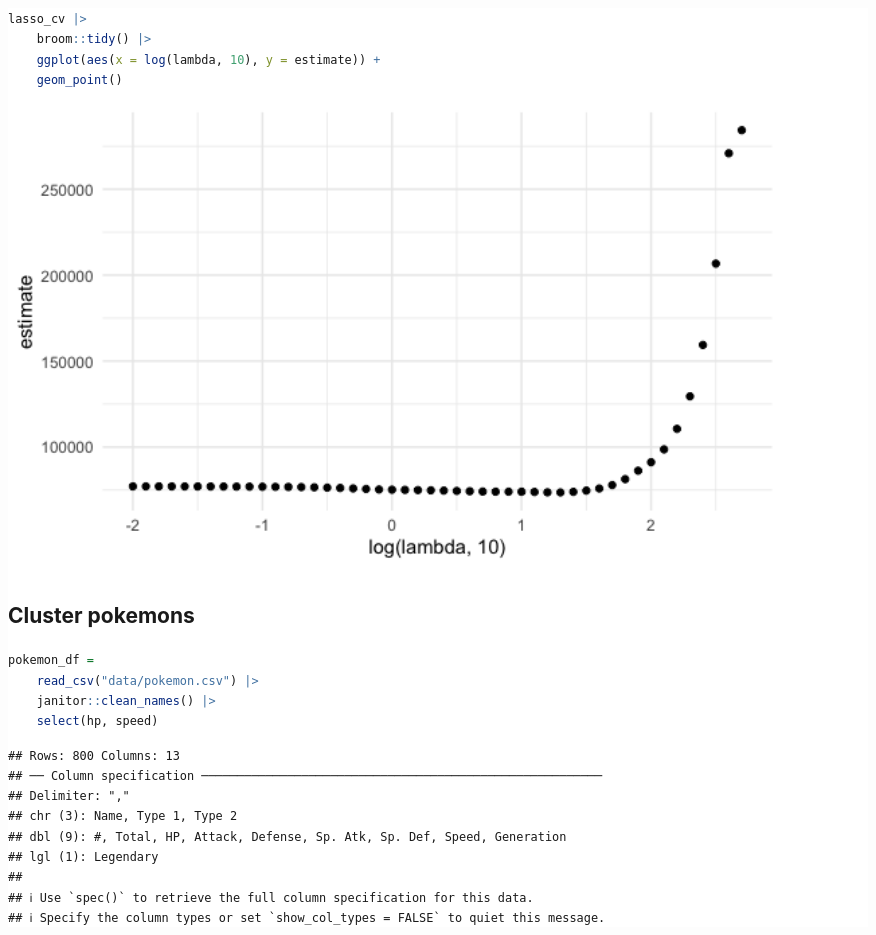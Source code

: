 ``` r
lasso_cv |> 
    broom::tidy() |> 
    ggplot(aes(x = log(lambda, 10), y = estimate)) + 
    geom_point()
```

<img src="stat_learning_files/figure-gfm/unnamed-chunk-8-1.png" width="90%" />

## Cluster pokemons

``` r
pokemon_df = 
    read_csv("data/pokemon.csv") |> 
    janitor::clean_names() |> 
    select(hp, speed)
```

    ## Rows: 800 Columns: 13
    ## ── Column specification ────────────────────────────────────────────────────────
    ## Delimiter: ","
    ## chr (3): Name, Type 1, Type 2
    ## dbl (9): #, Total, HP, Attack, Defense, Sp. Atk, Sp. Def, Speed, Generation
    ## lgl (1): Legendary
    ## 
    ## ℹ Use `spec()` to retrieve the full column specification for this data.
    ## ℹ Specify the column types or set `show_col_types = FALSE` to quiet this message.
